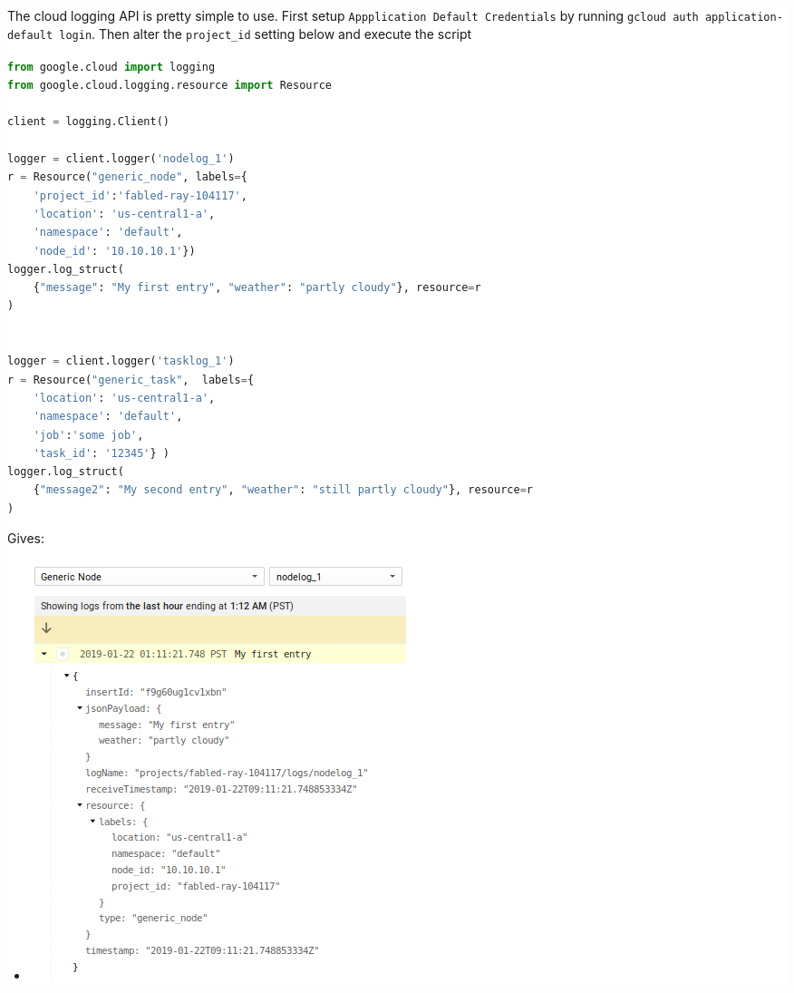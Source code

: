 The cloud logging API is pretty simple to use.  First setup `Appplication Default Credentials` by running `gcloud auth application-default login`.  Then alter the `project_id` setting below and execute the script

```python
from google.cloud import logging
from google.cloud.logging.resource import Resource

client = logging.Client()

logger = client.logger('nodelog_1')
r = Resource("generic_node", labels={
    'project_id':'fabled-ray-104117',
    'location': 'us-central1-a',
    'namespace': 'default',
    'node_id': '10.10.10.1'})
logger.log_struct(
    {"message": "My first entry", "weather": "partly cloudy"}, resource=r
)


logger = client.logger('tasklog_1')
r = Resource("generic_task",  labels={
    'location': 'us-central1-a',
    'namespace': 'default',
    'job':'some job',
    'task_id': '12345'} )
logger.log_struct(
    {"message2": "My second entry", "weather": "still partly cloudy"}, resource=r
)
```
Gives:

- ![images/generic_node_api.png](images/generic_node_api.png)
